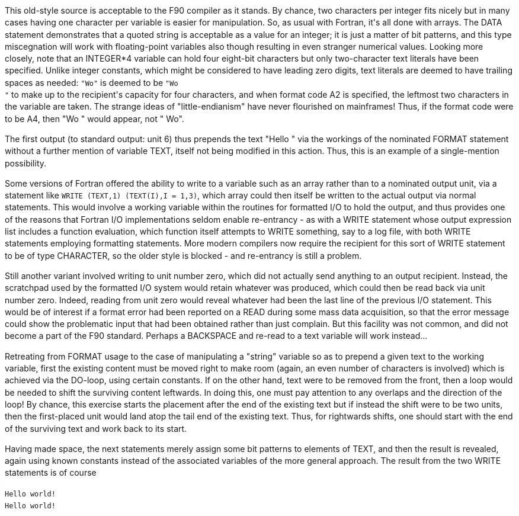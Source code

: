 This old-style source is acceptable to the F90 compiler as it stands. By chance, two characters per integer fits nicely but in many cases having one character per variable is easier for manipulation. So, as usual with Fortran, it's all done with arrays. The DATA statement demonstrates that a quoted string is acceptable as a value for an integer; it is just a matter of bit patterns, and this type miscegnation will work with floating-point variables also though resulting in even stranger numerical values. Looking more closely, note that an INTEGER*4 variable can hold four eight-bit characters but only two-character text literals have been specified. Unlike integer constants, which might be considered to have leading zero digits, text literals are deemed to have trailing spaces as needed: <code>"Wo"</code> is deemed to be <code>"Wo  "</code> to make up to the recipient's capacity for four characters, and when format code A2 is specified, the leftmost two characters in the variable are taken. The strange ideas of "little-endianism" have never flourished on mainframes! Thus, if the format code were to be A4, then "Wo  " would appear, not "  Wo".

The first output (to standard output: unit 6) thus prepends the text "Hello " via the workings of the nominated FORMAT statement without a further mention of variable TEXT, itself not being modified in this action. Thus, this is an example of a single-mention possibility.

Some versions of Fortran offered the ability to write to a variable such as an array rather than to a nominated output unit, via a statement like <code>WRITE (TEXT,1) (TEXT(I),I = 1,3)</code>, which array could then itself be written to the actual output via normal statements. This would involve a working variable within the routines for formatted I/O to hold the output, and thus provides one of the reasons that Fortran I/O implementations seldom enable re-entrancy - as with a WRITE statement whose output expression list includes a function evaluation, which function itself attempts to WRITE something, say to a log file, with both WRITE statements employing formatting statements. More modern compilers now require the recipient for this sort of WRITE statement to be of type CHARACTER, so the older style is blocked - and re-entrancy is still a problem.

Still another variant involved writing to unit number zero, which did not actually send anything to an output recipient. Instead, the scratchpad used by the formatted I/O system would retain whatever was produced, which could then be read back via unit number zero. Indeed, reading from unit zero would reveal whatever had been the last line of the previous I/O statement. This would be of interest if a format error had been reported on a READ during some mass data acquisition, so that the error message could show the problematic input that had been obtained rather than just complain. But this facility was not common, and did not become a part of the F90 standard. Perhaps a BACKSPACE and re-read to a text variable will work instead...

Retreating from FORMAT usage to the case of manipulating a "string" variable so as to prepend a given text to the working variable, first the existing content must be moved right to make room (again, an even number of characters is involved) which is achieved via the DO-loop, using certain constants. If on the other hand, text were to be removed from the front, then a loop would be needed to shift the surviving content leftwards. In doing this, one must pay attention to any overlaps and the direction of the loop! By chance, this exercise starts the placement after the end of the existing text but if instead the shift were to be two units, then the first-placed unit would land atop the tail end of the existing text. Thus, for rightwards shifts, one should start with the end of the surviving text and work back to its start.

Having made space, the next statements merely assign some bit patterns to elements of TEXT, and then the result is revealed, again using known constants instead of the associated variables of the more general approach. The result from the two WRITE statements is of course
```txt
Hello world!
Hello world!
```
